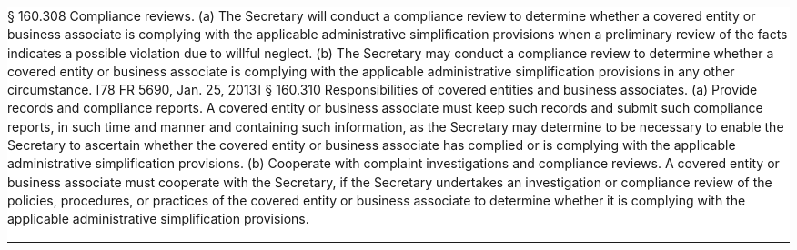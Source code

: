 § 160.308 Compliance
reviews.
(a) The Secretary will conduct a
compliance review to determine whether a covered entity or
business associate is complying
with the applicable
administrative simplification
provisions when a preliminary
review of the facts indicates a
possible violation due to willful
neglect.
(b) The Secretary may conduct a
compliance review to determine
whether a covered entity or
business associate is complying
with the applicable
administrative simplification
provisions in any other
circumstance.
[78 FR 5690, Jan. 25, 2013]
§ 160.310 Responsibilities of
covered entities and business
associates.
(a) Provide records and
compliance reports. A covered
entity or business associate must
keep such records and submit
such compliance reports, in such
time and manner and containing
such information, as the
Secretary may determine to be
necessary to enable the
Secretary to ascertain whether
the covered entity or business
associate has complied or is
complying with the applicable
administrative simplification
provisions.
(b) Cooperate with complaint
investigations and compliance
reviews. A covered entity or
business associate must
cooperate with the Secretary, if
the Secretary undertakes an
investigation or compliance
review of the policies,
procedures, or practices of the
covered entity or business
associate to determine whether it
is complying with the applicable
administrative simplification
provisions.

---